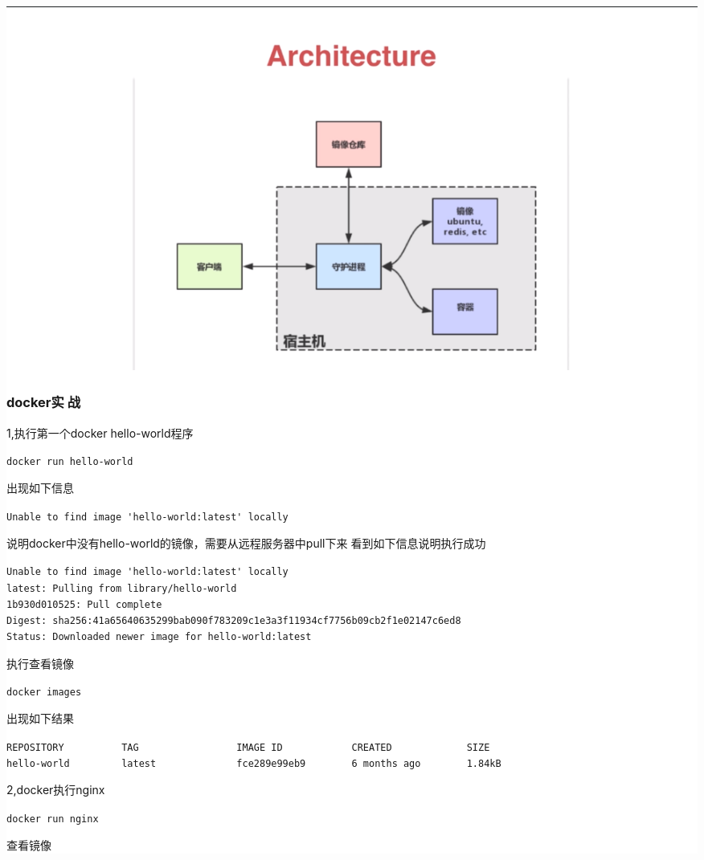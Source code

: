 ![avatar](https://raw.githubusercontent.com/huangxiaocan/hexo/master/source/_posts/hexo-image/docker/docker_2_2.png)
### docker实	战
1,执行第一个docker hello-world程序

	docker run hello-world

出现如下信息

	Unable to find image 'hello-world:latest' locally

说明docker中没有hello-world的镜像，需要从远程服务器中pull下来
看到如下信息说明执行成功

	Unable to find image 'hello-world:latest' locally
	latest: Pulling from library/hello-world
	1b930d010525: Pull complete 
	Digest: sha256:41a65640635299bab090f783209c1e3a3f11934cf7756b09cb2f1e02147c6ed8
	Status: Downloaded newer image for hello-world:latest

执行查看镜像

	docker images

出现如下结果

	REPOSITORY          TAG                 IMAGE ID            CREATED             SIZE
	hello-world         latest              fce289e99eb9        6 months ago        1.84kB

2,docker执行nginx

	docker run nginx

查看镜像

